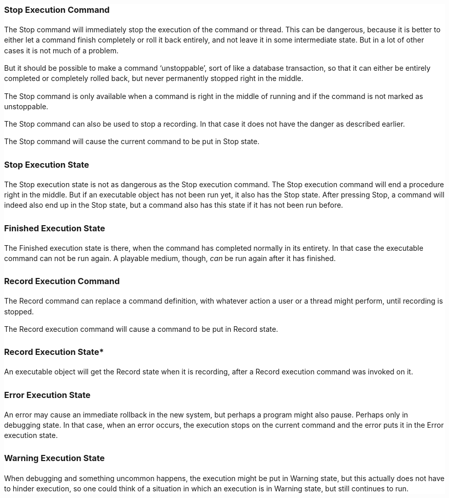 ### Stop Execution Command

The Stop command will immediately stop the execution of the command or thread. This can be dangerous, because it is better to either let a command finish completely or roll it back entirely, and not leave it in some intermediate state. But in a lot of other cases it is not much of a problem.

But it should be possible to make a command ‘unstoppable’, sort of like a database transaction, so that it can either be entirely completed or completely rolled back, but never permanently stopped right in the middle.

The Stop command is only available when a command is right in the middle of running and if the command is not marked as unstoppable.

The Stop command can also be used to stop a recording. In that case it does not have the danger as described earlier.

The Stop command will cause the current command to be put in Stop state.

### Stop Execution State

The Stop execution state is not as dangerous as the Stop execution command. The Stop execution command will end a procedure right in the middle. But if an executable object has not been run yet, it also has the Stop state. After pressing Stop, a command will indeed also end  up in the Stop state, but a command also has this state if it has not been run before.

### Finished Execution State

The Finished execution state is there, when the command has completed normally in its entirety. In that case the executable command can not be run again. A playable medium, though, *can* be run again after it has finished.

### Record Execution Command

The Record command can replace a command definition, with whatever action a user or a thread might perform, until recording is stopped.

The Record execution command will cause a command to be put in Record state.

### Record Execution State*

An executable object will get the Record state when it is recording, after a Record execution command was invoked on it.

### Error Execution State

An error may cause an immediate rollback in the new system, but perhaps a program might also pause. Perhaps only in debugging state. In that case, when an error occurs, the execution stops on the current command and the error puts it in the Error execution state.

### Warning Execution State

When debugging and something uncommon happens, the execution might be put in Warning state, but this actually does not have to hinder execution, so one could think of a situation in which an execution is in Warning state, but still continues to run.
